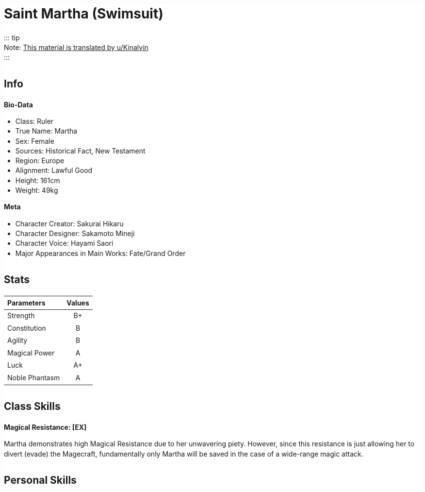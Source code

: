 # Saint Martha (Swimsuit)  
  
::: tip  
Note: [This material is translated by u/Kinalvin](https://forums.nrvnqsr.com/showthread.php/6951-Fate-Grand-Order-Mats?p=2808342&viewfull=1#post2808342)  
:::  
  
  
## Info  
  
**Bio-Data**  
  
- Class: Ruler  
- True Name: Martha  
- Sex: Female  
- Sources: Historical Fact, New Testament  
- Region: Europe  
- Alignment: Lawful Good  
- Height: 161cm  
- Weight: 49kg  
  
**Meta**  
  
- Character Creator: Sakurai Hikaru  
- Character Designer: Sakamoto Mineji  
- Character Voice: Hayami Saori  
- Major Appearances in Main Works: Fate/Grand Order  
  
## Stats  
  
| Parameters | Values |  
|:--------|:--------:|  
| Strength | B+ |  
| Constitution | B |  
| Agility | B |  
| Magical Power | A |  
| Luck | A+ |  
| Noble Phantasm | A |  
  
## Class Skills  
  
**Magical Resistance: [EX]**  
  
Martha demonstrates high Magical Resistance due to her unwavering piety. However, since this resistance is just allowing her to divert (evade) the Magecraft, fundamentally only Martha will be saved in the case of a wide-range magic attack.  
  
## Personal Skills  
  
